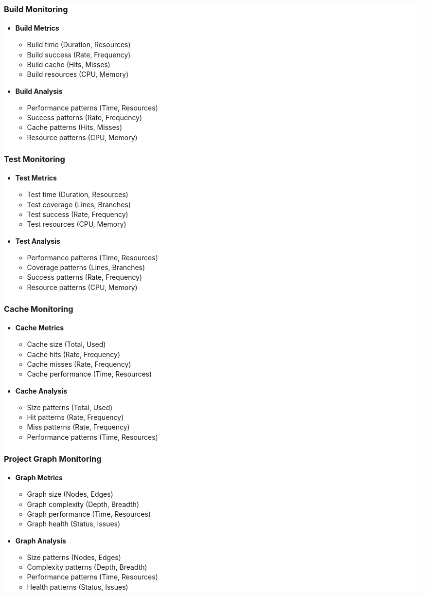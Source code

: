 ### Build Monitoring

* **Build Metrics**
  * Build time (Duration, Resources)
  * Build success (Rate, Frequency)
  * Build cache (Hits, Misses)
  * Build resources (CPU, Memory)

* **Build Analysis**
  * Performance patterns (Time, Resources)
  * Success patterns (Rate, Frequency)
  * Cache patterns (Hits, Misses)
  * Resource patterns (CPU, Memory)

### Test Monitoring

* **Test Metrics**
  * Test time (Duration, Resources)
  * Test coverage (Lines, Branches)
  * Test success (Rate, Frequency)
  * Test resources (CPU, Memory)

* **Test Analysis**
  * Performance patterns (Time, Resources)
  * Coverage patterns (Lines, Branches)
  * Success patterns (Rate, Frequency)
  * Resource patterns (CPU, Memory)

### Cache Monitoring

* **Cache Metrics**
  * Cache size (Total, Used)
  * Cache hits (Rate, Frequency)
  * Cache misses (Rate, Frequency)
  * Cache performance (Time, Resources)

* **Cache Analysis**
  * Size patterns (Total, Used)
  * Hit patterns (Rate, Frequency)
  * Miss patterns (Rate, Frequency)
  * Performance patterns (Time, Resources)

### Project Graph Monitoring

* **Graph Metrics**
  * Graph size (Nodes, Edges)
  * Graph complexity (Depth, Breadth)
  * Graph performance (Time, Resources)
  * Graph health (Status, Issues)

* **Graph Analysis**
  * Size patterns (Nodes, Edges)
  * Complexity patterns (Depth, Breadth)
  * Performance patterns (Time, Resources)
  * Health patterns (Status, Issues)

